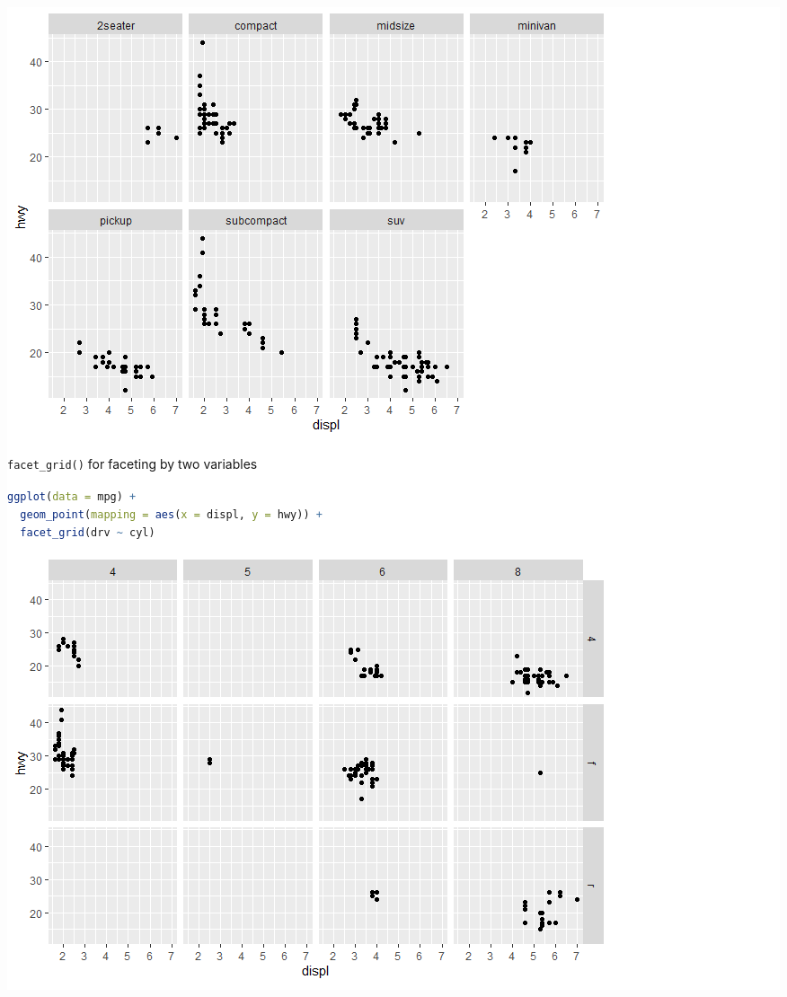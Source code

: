 ![](data_visualization_files/figure-gfm/unnamed-chunk-18-1.png)

`facet_grid()` for faceting by two variables

``` r
ggplot(data = mpg) + 
  geom_point(mapping = aes(x = displ, y = hwy)) + 
  facet_grid(drv ~ cyl)
```

![](data_visualization_files/figure-gfm/unnamed-chunk-19-1.png)
